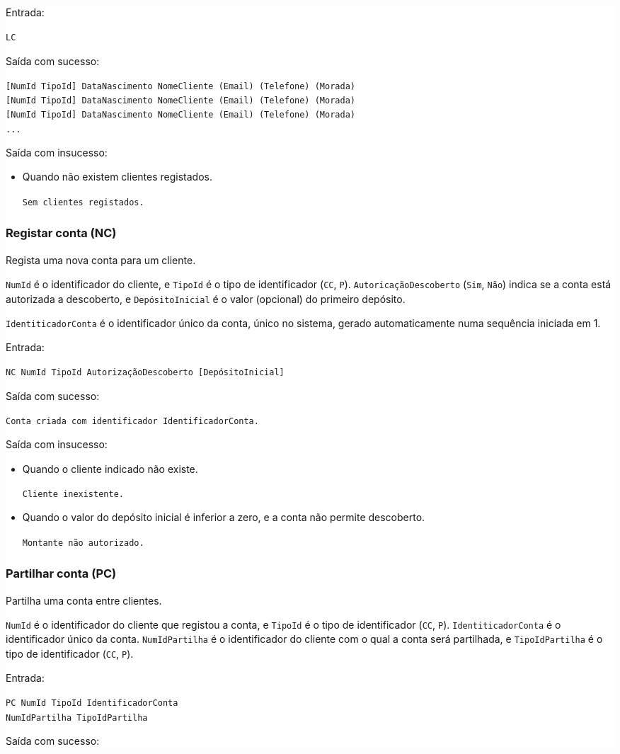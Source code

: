 Entrada:

    LC

Saída com sucesso:

    [NumId TipoId] DataNascimento NomeCliente (Email) (Telefone) (Morada)
    [NumId TipoId] DataNascimento NomeCliente (Email) (Telefone) (Morada)
    [NumId TipoId] DataNascimento NomeCliente (Email) (Telefone) (Morada)
    ...

Saída com insucesso:

- Quando não existem clientes registados.

      Sem clientes registados.

### Registar conta (**NC**)

Regista uma nova conta para um cliente.

`NumId` é o identificador do cliente, e `TipoId` é o tipo de identificador (`CC`, `P`). `AutoricaçãoDescoberto` (`Sim`, `Não`) indica se a conta está autorizada a descoberto, e `DepósitoInicial` é o valor (opcional) do primeiro depósito.

`IdentiticadorConta` é o identificador único da conta, único no sistema, gerado automaticamente numa sequência iniciada em 1.

Entrada:

    NC NumId TipoId AutorizaçãoDescoberto [DepósitoInicial]

Saída com sucesso:

    Conta criada com identificador IdentificadorConta.

Saída com insucesso:

- Quando o cliente indicado não existe.

      Cliente inexistente.

- Quando o valor do depósito inicial é inferior a zero, e a conta não permite descoberto.

      Montante não autorizado.

### Partilhar conta (**PC**)

Partilha uma conta entre clientes.

`NumId` é o identificador do cliente que registou a conta, e `TipoId` é o tipo de identificador (`CC`, `P`). `IdentiticadorConta` é o identificador único da conta. `NumIdPartilha` é o identificador do cliente com o qual a conta será partilhada, e `TipoIdPartilha` é o tipo de identificador (`CC`, `P`).

Entrada:

    PC NumId TipoId IdentificadorConta
    NumIdPartilha TipoIdPartilha

Saída com sucesso:
